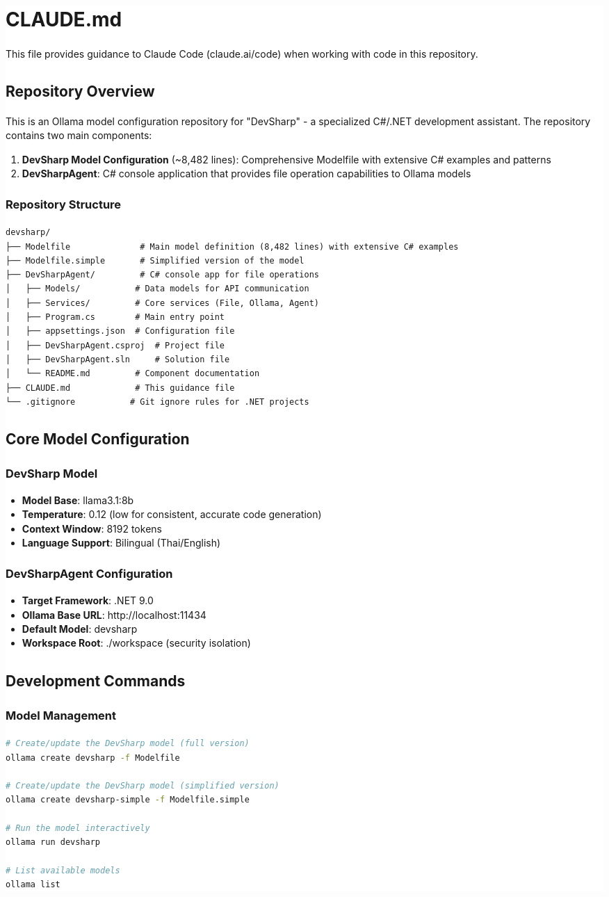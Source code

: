 # CLAUDE.md

This file provides guidance to Claude Code (claude.ai/code) when working with code in this repository.

## Repository Overview

This is an Ollama model configuration repository for "DevSharp" - a specialized C#/.NET development assistant. The repository contains two main components:

1. **DevSharp Model Configuration** (~8,482 lines): Comprehensive Modelfile with extensive C# examples and patterns
2. **DevSharpAgent**: C# console application that provides file operation capabilities to Ollama models

### Repository Structure
```
devsharp/
├── Modelfile              # Main model definition (8,482 lines) with extensive C# examples
├── Modelfile.simple       # Simplified version of the model
├── DevSharpAgent/         # C# console app for file operations
│   ├── Models/           # Data models for API communication
│   ├── Services/         # Core services (File, Ollama, Agent)
│   ├── Program.cs        # Main entry point
│   ├── appsettings.json  # Configuration file
│   ├── DevSharpAgent.csproj  # Project file
│   ├── DevSharpAgent.sln     # Solution file
│   └── README.md         # Component documentation
├── CLAUDE.md             # This guidance file
└── .gitignore           # Git ignore rules for .NET projects
```

## Core Model Configuration

### DevSharp Model
- **Model Base**: llama3.1:8b
- **Temperature**: 0.12 (low for consistent, accurate code generation)
- **Context Window**: 8192 tokens
- **Language Support**: Bilingual (Thai/English)

### DevSharpAgent Configuration
- **Target Framework**: .NET 9.0
- **Ollama Base URL**: http://localhost:11434
- **Default Model**: devsharp
- **Workspace Root**: ./workspace (security isolation)

## Development Commands

### Model Management
```bash
# Create/update the DevSharp model (full version)
ollama create devsharp -f Modelfile

# Create/update the DevSharp model (simplified version)
ollama create devsharp-simple -f Modelfile.simple

# Run the model interactively
ollama run devsharp

# List available models
ollama list
```